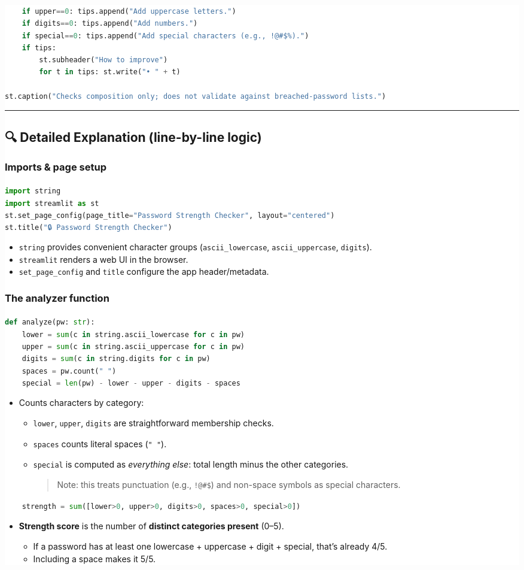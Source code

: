 ```python
    if upper==0: tips.append("Add uppercase letters.")
    if digits==0: tips.append("Add numbers.")
    if special==0: tips.append("Add special characters (e.g., !@#$%).")
    if tips:
        st.subheader("How to improve")
        for t in tips: st.write("• " + t)

st.caption("Checks composition only; does not validate against breached-password lists.")
```

---

## 🔍 Detailed Explanation (line-by-line logic)

### Imports & page setup

```python
import string
import streamlit as st
st.set_page_config(page_title="Password Strength Checker", layout="centered")
st.title("🔒 Password Strength Checker")
```

* `string` provides convenient character groups (`ascii_lowercase`, `ascii_uppercase`, `digits`).
* `streamlit` renders a web UI in the browser.
* `set_page_config` and `title` configure the app header/metadata.

### The analyzer function

```python
def analyze(pw: str):
    lower = sum(c in string.ascii_lowercase for c in pw)
    upper = sum(c in string.ascii_uppercase for c in pw)
    digits = sum(c in string.digits for c in pw)
    spaces = pw.count(" ")
    special = len(pw) - lower - upper - digits - spaces
```

* Counts characters by category:

  * `lower`, `upper`, `digits` are straightforward membership checks.
  * `spaces` counts literal spaces (`" "`).
  * `special` is computed as *everything else*: total length minus the other categories.

    > Note: this treats punctuation (e.g., `!@#$`) and non-space symbols as special characters.

```python
    strength = sum([lower>0, upper>0, digits>0, spaces>0, special>0])
```

* **Strength score** is the number of **distinct categories present** (0–5).

  * If a password has at least one lowercase + uppercase + digit + special, that’s already 4/5.
  * Including a space makes it 5/5.
